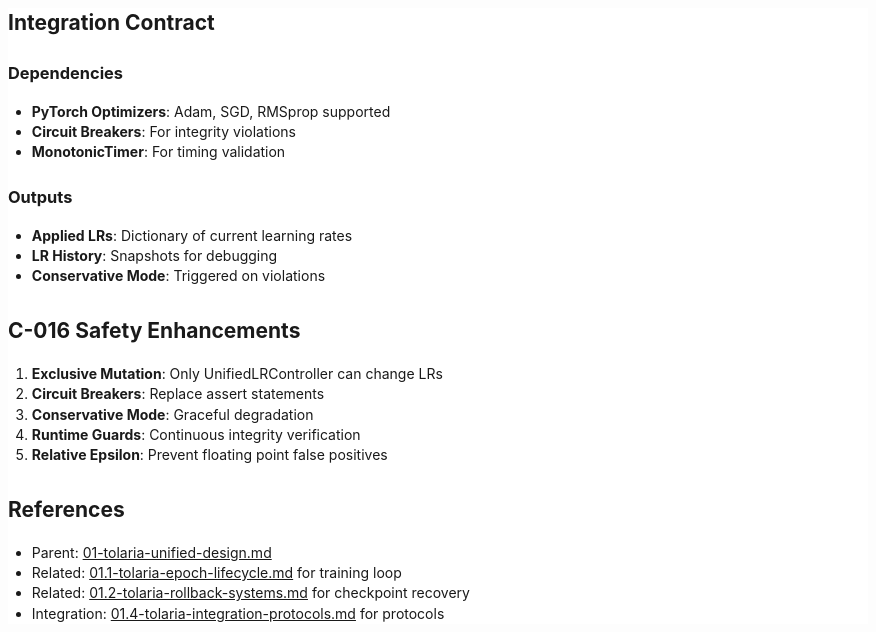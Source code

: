 ## Integration Contract

### Dependencies
- **PyTorch Optimizers**: Adam, SGD, RMSprop supported
- **Circuit Breakers**: For integrity violations
- **MonotonicTimer**: For timing validation

### Outputs
- **Applied LRs**: Dictionary of current learning rates
- **LR History**: Snapshots for debugging
- **Conservative Mode**: Triggered on violations

## C-016 Safety Enhancements

1. **Exclusive Mutation**: Only UnifiedLRController can change LRs
2. **Circuit Breakers**: Replace assert statements
3. **Conservative Mode**: Graceful degradation
4. **Runtime Guards**: Continuous integrity verification
5. **Relative Epsilon**: Prevent floating point false positives

## References

- Parent: [01-tolaria-unified-design.md](01-tolaria-unified-design.md)
- Related: [01.1-tolaria-epoch-lifecycle.md](01.1-tolaria-epoch-lifecycle.md) for training loop
- Related: [01.2-tolaria-rollback-systems.md](01.2-tolaria-rollback-systems.md) for checkpoint recovery
- Integration: [01.4-tolaria-integration-protocols.md](01.4-tolaria-integration-protocols.md) for protocols
